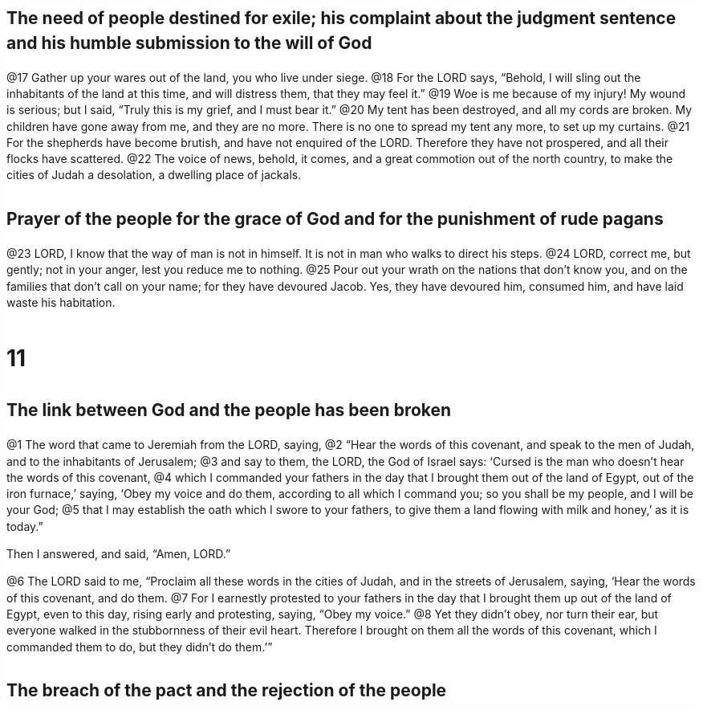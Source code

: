 ## The need of people destined for exile; his complaint about the judgment sentence and his humble submission to the will of God
@17 Gather up your wares out of the land, you who live under siege. 
@18 For the LORD says, “Behold, I will sling out the inhabitants of the land at this time, and will distress them, that they may feel it.” 
@19 Woe is me because of my injury! My wound is serious; but I said, “Truly this is my grief, and I must bear it.” 
@20 My tent has been destroyed, and all my cords are broken. My children have gone away from me, and they are no more. There is no one to spread my tent any more, to set up my curtains. 
@21 For the shepherds have become brutish, and have not enquired of the LORD. Therefore they have not prospered, and all their flocks have scattered. 
@22 The voice of news, behold, it comes, and a great commotion out of the north country, to make the cities of Judah a desolation, a dwelling place of jackals.

## Prayer of the people for the grace of God and for the punishment of rude pagans
@23 LORD, I know that the way of man is not in himself. It is not in man who walks to direct his steps. 
@24 LORD, correct me, but gently; not in your anger, lest you reduce me to nothing. 
@25 Pour out your wrath on the nations that don’t know you, and on the families that don’t call on your name; for they have devoured Jacob. Yes, they have devoured him, consumed him, and have laid waste his habitation. 

# 11 
## The link between God and the people has been broken
@1 The word that came to Jeremiah from the LORD, saying, 
@2 “Hear the words of this covenant, and speak to the men of Judah, and to the inhabitants of Jerusalem; 
@3 and say to them, the LORD, the God of Israel says: ‘Cursed is the man who doesn’t hear the words of this covenant, 
@4 which I commanded your fathers in the day that I brought them out of the land of Egypt, out of the iron furnace,’ saying, ‘Obey my voice and do them, according to all which I command you; so you shall be my people, and I will be your God; 
@5 that I may establish the oath which I swore to your fathers, to give them a land flowing with milk and honey,’ as it is today.” 

Then I answered, and said, “Amen, LORD.” 

@6 The LORD said to me, “Proclaim all these words in the cities of Judah, and in the streets of Jerusalem, saying, ‘Hear the words of this covenant, and do them. 
@7 For I earnestly protested to your fathers in the day that I brought them up out of the land of Egypt, even to this day, rising early and protesting, saying, “Obey my voice.” 
@8 Yet they didn’t obey, nor turn their ear, but everyone walked in the stubbornness of their evil heart. Therefore I brought on them all the words of this covenant, which I commanded them to do, but they didn’t do them.’”

## The breach of the pact and the rejection of the people
